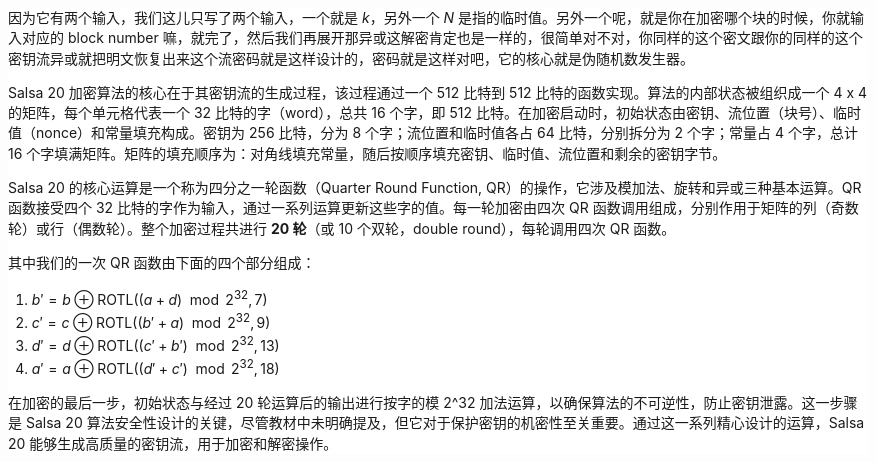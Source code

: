 因为它有两个输入，我们这儿只写了两个输入，一个就是 $k$，另外一个 $N$ 是指的临时值。另外一个呢，就是你在加密哪个块的时候，你就输入对应的 block number 嘛，就完了，然后我们再展开那异或这解密肯定也是一样的，很简单对不对，你同样的这个密文跟你的同样的这个密钥流异或就把明文恢复出来这个流密码就是这样设计的，密码就是这样对吧，它的核心就是伪随机数发生器。

Salsa 20 加密算法的核心在于其密钥流的生成过程，该过程通过一个 512 比特到 512 比特的函数实现。算法的内部状态被组织成一个 4 x 4 的矩阵，每个单元格代表一个 32 比特的字（word），总共 16 个字，即 512 比特。在加密启动时，初始状态由密钥、流位置（块号）、临时值（nonce）和常量填充构成。密钥为 256 比特，分为 8 个字；流位置和临时值各占 64 比特，分别拆分为 2 个字；常量占 4 个字，总计 16 个字填满矩阵。矩阵的填充顺序为：对角线填充常量，随后按顺序填充密钥、临时值、流位置和剩余的密钥字节。

Salsa 20 的核心运算是一个称为四分之一轮函数（Quarter Round Function, QR）的操作，它涉及模加法、旋转和异或三种基本运算。QR 函数接受四个 32 比特的字作为输入，通过一系列运算更新这些字的值。每一轮加密由四次 QR 函数调用组成，分别作用于矩阵的列（奇数轮）或行（偶数轮）。整个加密过程共进行 **20 轮**（或 10 个双轮，double round），每轮调用四次 QR 函数。

其中我们的一次 QR 函数由下面的四个部分组成：
1. $b' = b \oplus \text{ROTL}((a + d) \mod 2^{32}, 7)$  
2. $c' = c \oplus \text{ROTL}((b' + a) \mod 2^{32}, 9)$  
3. $d' = d \oplus \text{ROTL}((c' + b') \mod 2^{32}, 13)$  
4. $a' = a \oplus \text{ROTL}((d' + c') \mod 2^{32}, 18)$

在加密的最后一步，初始状态与经过 20 轮运算后的输出进行按字的模 2^32 加法运算，以确保算法的不可逆性，防止密钥泄露。这一步骤是 Salsa 20 算法安全性设计的关键，尽管教材中未明确提及，但它对于保护密钥的机密性至关重要。通过这一系列精心设计的运算，Salsa 20 能够生成高质量的密钥流，用于加密和解密操作。
